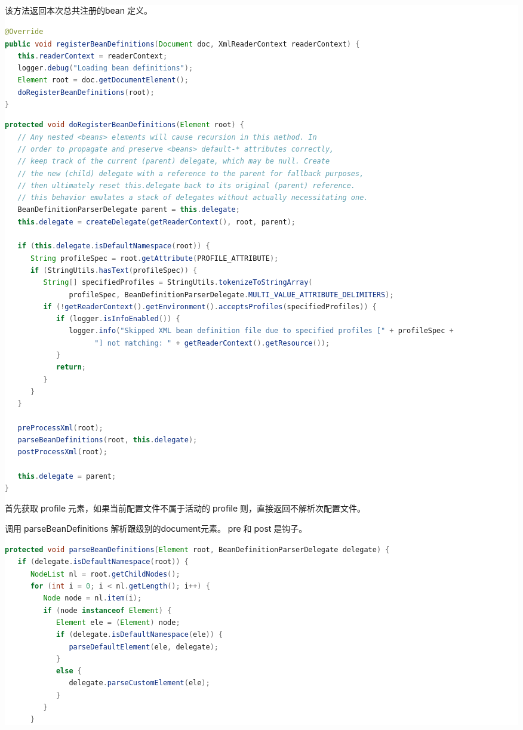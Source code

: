 该方法返回本次总共注册的bean 定义。

```java
@Override
public void registerBeanDefinitions(Document doc, XmlReaderContext readerContext) {
   this.readerContext = readerContext;
   logger.debug("Loading bean definitions");
   Element root = doc.getDocumentElement();
   doRegisterBeanDefinitions(root);
}
```

```java
protected void doRegisterBeanDefinitions(Element root) {
   // Any nested <beans> elements will cause recursion in this method. In
   // order to propagate and preserve <beans> default-* attributes correctly,
   // keep track of the current (parent) delegate, which may be null. Create
   // the new (child) delegate with a reference to the parent for fallback purposes,
   // then ultimately reset this.delegate back to its original (parent) reference.
   // this behavior emulates a stack of delegates without actually necessitating one.
   BeanDefinitionParserDelegate parent = this.delegate;
   this.delegate = createDelegate(getReaderContext(), root, parent);

   if (this.delegate.isDefaultNamespace(root)) {
      String profileSpec = root.getAttribute(PROFILE_ATTRIBUTE);
      if (StringUtils.hasText(profileSpec)) {
         String[] specifiedProfiles = StringUtils.tokenizeToStringArray(
               profileSpec, BeanDefinitionParserDelegate.MULTI_VALUE_ATTRIBUTE_DELIMITERS);
         if (!getReaderContext().getEnvironment().acceptsProfiles(specifiedProfiles)) {
            if (logger.isInfoEnabled()) {
               logger.info("Skipped XML bean definition file due to specified profiles [" + profileSpec +
                     "] not matching: " + getReaderContext().getResource());
            }
            return;
         }
      }
   }

   preProcessXml(root);
   parseBeanDefinitions(root, this.delegate);
   postProcessXml(root);

   this.delegate = parent;
}
```

首先获取 profile 元素，如果当前配置文件不属于活动的 profile 则，直接返回不解析次配置文件。

调用 parseBeanDefinitions 解析跟级别的document元素。 pre 和 post 是钩子。

```java
protected void parseBeanDefinitions(Element root, BeanDefinitionParserDelegate delegate) {
   if (delegate.isDefaultNamespace(root)) {
      NodeList nl = root.getChildNodes();
      for (int i = 0; i < nl.getLength(); i++) {
         Node node = nl.item(i);
         if (node instanceof Element) {
            Element ele = (Element) node;
            if (delegate.isDefaultNamespace(ele)) {
               parseDefaultElement(ele, delegate);
            }
            else {
               delegate.parseCustomElement(ele);
            }
         }
      }
```
